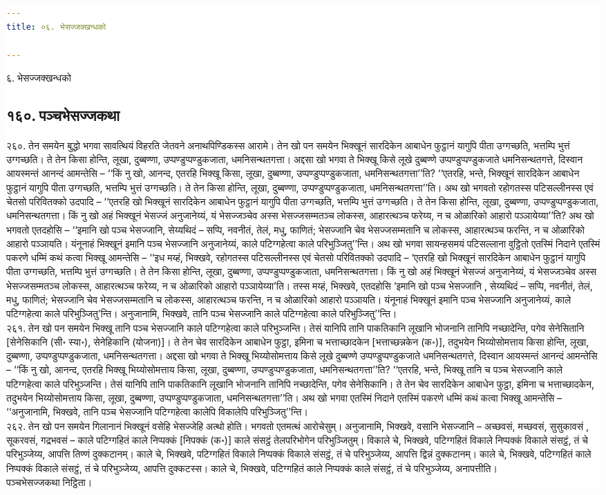 ```yaml
---
title: ०६. भेसज्जक्खन्धको

---
```

६. भेसज्जक्खन्धको  


## १६०. पञ्चभेसज्जकथा

२६०. तेन समयेन बुद्धो भगवा सावत्थियं विहरति जेतवने अनाथपिण्डिकस्स आरामे। तेन खो पन समयेन भिक्खूनं सारदिकेन आबाधेन फुट्ठानं यागुपि पीता उग्गच्छति, भत्तम्पि भुत्तं उग्गच्छति। ते तेन किसा होन्ति, लूखा, दुब्बण्णा, उप्पण्डुप्पण्डुकजाता, धमनिसन्थतगत्ता। अद्दसा खो भगवा ते भिक्खू किसे लूखे दुब्बण्णे उप्पण्डुप्पण्डुकजाते धमनिसन्थतगत्ते, दिस्वान आयस्मन्तं आनन्दं आमन्तेसि – ‘‘किं नु खो, आनन्द, एतरहि भिक्खू किसा, लूखा, दुब्बण्णा, उप्पण्डुप्पण्डुकजाता, धमनिसन्थतगत्ता’’ति? ‘‘एतरहि, भन्ते, भिक्खूनं सारदिकेन आबाधेन फुट्ठानं यागुपि पीता उग्गच्छति, भत्तम्पि भुत्तं उग्गच्छति। ते तेन किसा होन्ति, लूखा, दुब्बण्णा, उप्पण्डुप्पण्डुकजाता, धमनिसन्थतगत्ता’’ति। अथ खो भगवतो रहोगतस्स पटिसल्लीनस्स एवं चेतसो परिवितक्को उदपादि – ‘‘एतरहि खो भिक्खूनं सारदिकेन आबाधेन फुट्ठानं यागुपि पीता उग्गच्छति, भत्तम्पि भुत्तं उग्गच्छति। ते तेन किसा होन्ति, लूखा, दुब्बण्णा, उप्पण्डुप्पण्डुकजाता, धमनिसन्थतगत्ता। किं नु खो अहं भिक्खूनं भेसज्जं अनुजानेय्यं, यं भेसज्जञ्चेव अस्स भेसज्जसम्मतञ्च लोकस्स, आहारत्थञ्च फरेय्य, न च ओळारिको आहारो पञ्ञायेय्या’’ति? अथ खो भगवतो एतदहोसि – ‘‘इमानि खो पञ्च भेसज्जानि, सेय्यथिदं – सप्पि, नवनीतं, तेलं, मधु, फाणितं; भेसज्जानि चेव भेसज्जसम्मतानि च लोकस्स, आहारत्थञ्च फरन्ति, न च ओळारिको आहारो पञ्ञायति। यंनूनाहं भिक्खूनं इमानि पञ्च भेसज्जानि अनुजानेय्यं, काले पटिग्गहेत्वा काले परिभुञ्जितु’’न्ति। अथ खो भगवा सायन्हसमयं पटिसल्लाना वुट्ठितो एतस्मिं निदाने एतस्मिं पकरणे धम्मिं कथं कत्वा भिक्खू आमन्तेसि – ‘‘इध मय्हं, भिक्खवे, रहोगतस्स पटिसल्लीनस्स एवं चेतसो परिवितक्को उदपादि – ‘एतरहि खो भिक्खूनं सारदिकेन आबाधेन फुट्ठानं यागुपि पीता उग्गच्छति, भत्तम्पि भुत्तं उग्गच्छति। ते तेन किसा होन्ति, लूखा, दुब्बण्णा, उप्पण्डुप्पण्डुकजाता, धमनिसन्थतगत्ता। किं नु खो अहं भिक्खूनं भेसज्जं अनुजानेय्यं, यं भेसज्जञ्चेव अस्स भेसज्जसम्मतञ्च लोकस्स, आहारत्थञ्च फरेय्य, न च ओळारिको आहारो पञ्ञायेय्या’ति। तस्स मय्हं, भिक्खवे, एतदहोसि ‘इमानि खो पञ्च भेसज्जानि , सेय्यथिदं – सप्पि, नवनीतं, तेलं, मधु, फाणितं; भेसज्जानि चेव भेसज्जसम्मतानि च लोकस्स, आहारत्थञ्च फरन्ति, न च ओळारिको आहारो पञ्ञायति। यंनूनाहं भिक्खूनं इमानि पञ्च भेसज्जानि अनुजानेय्यं, काले पटिग्गहेत्वा काले परिभुञ्जितु’न्ति। अनुजानामि, भिक्खवे, तानि पञ्च भेसज्जानि काले पटिग्गहेत्वा काले परिभुञ्जितु’’न्ति।  
२६१. तेन खो पन समयेन भिक्खू तानि पञ्च भेसज्जानि काले पटिग्गहेत्वा काले परिभुञ्जन्ति। तेसं यानिपि तानि पाकतिकानि लूखानि भोजनानि तानिपि नच्छादेन्ति, पगेव सेनेसितानि [सेनेसिकानि (सी॰ स्या॰), सेनेहिकानि (योजना)]। ते तेन चेव सारदिकेन आबाधेन फुट्ठा, इमिना च भत्ताच्छादकेन [भत्ताच्छन्नकेन (क॰)], तदुभयेन भिय्योसोमत्ताय किसा होन्ति, लूखा, दुब्बण्णा, उप्पण्डुप्पण्डुकजाता, धमनिसन्थतगत्ता। अद्दसा खो भगवा ते भिक्खू भिय्योसोमत्ताय किसे लूखे दुब्बण्णे उप्पण्डुप्पण्डुकजाते धमनिसन्थतगत्ते, दिस्वान आयस्मन्तं आनन्दं आमन्तेसि – ‘‘किं नु खो, आनन्द, एतरहि भिक्खू भिय्योसोमत्ताय किसा, लूखा, दुब्बण्णा, उप्पण्डुप्पण्डुकजाता, धमनिसन्थतगत्ता’’ति? ‘‘एतरहि, भन्ते, भिक्खू तानि च पञ्च भेसज्जानि काले पटिग्गहेत्वा काले परिभुञ्जन्ति। तेसं यानिपि तानि पाकतिकानि लूखानि भोजनानि तानिपि नच्छादेन्ति, पगेव सेनेसिकानि। ते तेन चेव सारदिकेन आबाधेन फुट्ठा, इमिना च भत्ताच्छादकेन, तदुभयेन भिय्योसोमत्ताय किसा, लूखा, दुब्बण्णा, उप्पण्डुप्पण्डुकजाता, धमनिसन्थतगत्ता’’ति। अथ खो भगवा एतस्मिं निदाने एतस्मिं पकरणे धम्मिं कथं कत्वा भिक्खू आमन्तेसि – ‘‘अनुजानामि, भिक्खवे, तानि पञ्च भेसज्जानि पटिग्गहेत्वा कालेपि विकालेपि परिभुञ्जितु’’न्ति।  
२६२. तेन खो पन समयेन गिलानानं भिक्खूनं वसेहि भेसज्जेहि अत्थो होति। भगवतो एतमत्थं आरोचेसुम्। अनुजानामि, भिक्खवे, वसानि भेसज्जानि – अच्छवसं, मच्छवसं, सुसुकावसं , सूकरवसं, गद्रभवसं – काले पटिग्गहितं काले निप्पक्कं [निपक्कं (क॰)] काले संसट्ठं तेलपरिभोगेन परिभुञ्जितुम्। विकाले चे, भिक्खवे, पटिग्गहितं विकाले निप्पक्कं विकाले संसट्ठं, तं चे परिभुञ्जेय्य, आपत्ति तिण्णं दुक्कटानम्। काले चे, भिक्खवे, पटिग्गहितं विकाले निप्पक्कं विकाले संसट्ठं, तं चे परिभुञ्जेय्य, आपत्ति द्विन्नं दुक्कटानम्। काले चे, भिक्खवे, पटिग्गहितं काले निप्पक्कं विकाले संसट्ठं, तं चे परिभुञ्जेय्य, आपत्ति दुक्कटस्स। काले चे, भिक्खवे, पटिग्गहितं काले निप्पक्कं काले संसट्ठं, तं चे परिभुञ्जेय्य, अनापत्तीति।  
पञ्चभेसज्जकथा निट्ठिता।  
